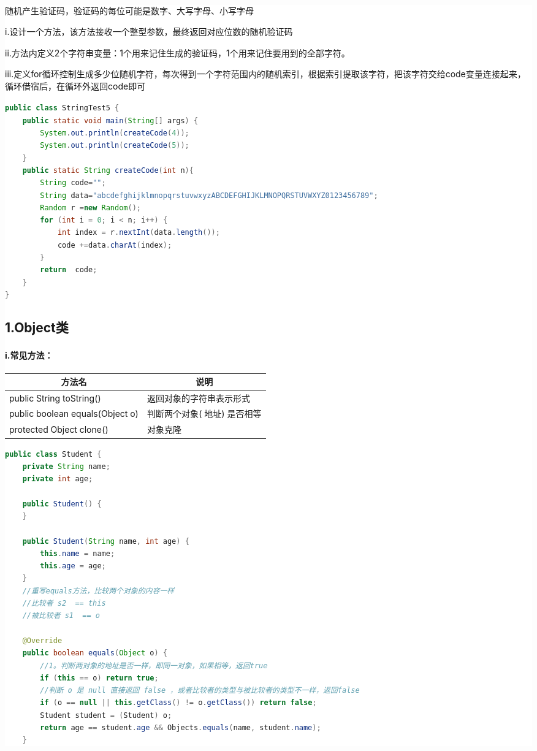 随机产生验证码，验证码的每位可能是数字、大写字母、小写字母

i.设计一个方法，该方法接收一个整型参数，最终返回对应位数的随机验证码

ii.方法内定义2个字符串变量：1个用来记住生成的验证码，1个用来记住要用到的全部字符。

iii.定义for循环控制生成多少位随机字符，每次得到一个字符范围内的随机索引，根据索引提取该字符，把该字符交给code变量连接起来，循环借宿后，在循环外返回code即可

```java
public class StringTest5 {
    public static void main(String[] args) {
        System.out.println(createCode(4));
        System.out.println(createCode(5));
    }
    public static String createCode(int n){
        String code="";
        String data="abcdefghijklmnopqrstuvwxyzABCDEFGHIJKLMNOPQRSTUVWXYZ0123456789";
        Random r =new Random();
        for (int i = 0; i < n; i++) {
            int index = r.nextInt(data.length());
            code +=data.charAt(index);
        }
        return  code;
    }
}
```



## 1.Object类

#### i.常见方法：

| 方法名                               | 说明                         |
| ------------------------------------ | ---------------------------- |
| public    String    toString()       | 返回对象的字符串表示形式     |
| public    boolean   equals(Object o) | 判断两个对象( 地址) 是否相等 |
| protected    Object    clone()       | 对象克隆                     |

```java
public class Student {
    private String name;
    private int age;

    public Student() {
    }

    public Student(String name, int age) {
        this.name = name;
        this.age = age;
    }
    //重写equals方法，比较两个对象的内容一样
    //比较者 s2  == this
    //被比较者 s1  == o

    @Override
    public boolean equals(Object o) {
        //1。判断两对象的地址是否一样，即同一对象，如果相等，返回true
        if (this == o) return true;
        //判断 o 是 null 直接返回 false ，或者比较者的类型与被比较者的类型不一样，返回false
        if (o == null || this.getClass() != o.getClass()) return false;
        Student student = (Student) o;
        return age == student.age && Objects.equals(name, student.name);
    }

```